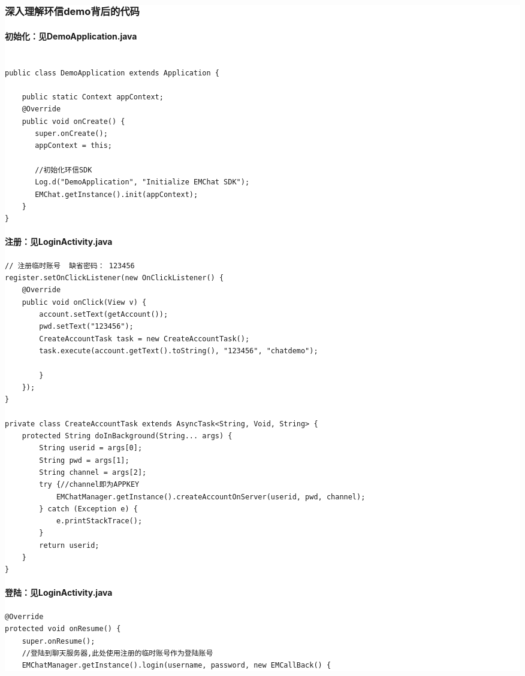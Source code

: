 
### 深入理解环信demo背后的代码

#### 初始化：见DemoApplication.java

<pre class="hll"><code class="language-java">
public class DemoApplication extends Application {

    public static Context appContext;
    @Override
    public void onCreate() { 
       super.onCreate();
       appContext = this;
 
       //初始化环信SDK
       Log.d("DemoApplication", "Initialize EMChat SDK");
       EMChat.getInstance().init(appContext);
    }
}
</code></pre>
#### 注册：见LoginActivity.java

	// 注册临时账号  缺省密码： 123456
	register.setOnClickListener(new OnClickListener() {
		@Override
		public void onClick(View v) {
			account.setText(getAccount());
			pwd.setText("123456");
			CreateAccountTask task = new CreateAccountTask();
			task.execute(account.getText().toString(), "123456", "chatdemo");

			}
		});
	}

	private class CreateAccountTask extends AsyncTask<String, Void, String> {
		protected String doInBackground(String... args) {
			String userid = args[0];
			String pwd = args[1];
			String channel = args[2];
			try {//channel即为APPKEY
				EMChatManager.getInstance().createAccountOnServer(userid, pwd, channel);
			} catch (Exception e) {
				e.printStackTrace();
			}
			return userid;
		}
	}

#### 登陆：见LoginActivity.java

    @Override
    protected void onResume() {
        super.onResume();
        //登陆到聊天服务器,此处使用注册的临时账号作为登陆账号
        EMChatManager.getInstance().login(username, password, new EMCallBack() {

